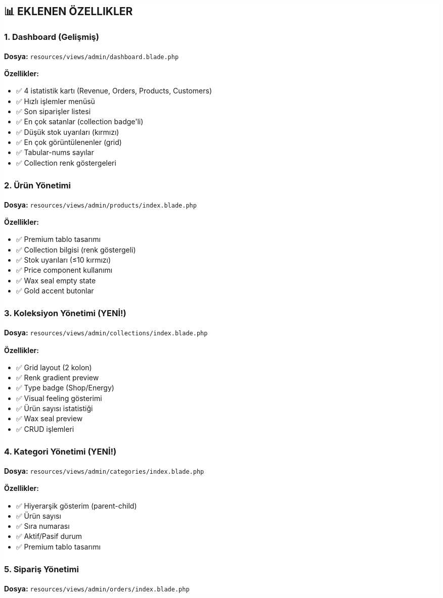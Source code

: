 
## 📊 EKLENEN ÖZELLIKLER

### 1. Dashboard (Gelişmiş)
**Dosya:** `resources/views/admin/dashboard.blade.php`

**Özellikler:**
- ✅ 4 istatistik kartı (Revenue, Orders, Products, Customers)
- ✅ Hızlı işlemler menüsü
- ✅ Son siparişler listesi
- ✅ En çok satanlar (collection badge'li)
- ✅ Düşük stok uyarıları (kırmızı)
- ✅ En çok görüntülenenler (grid)
- ✅ Tabular-nums sayılar
- ✅ Collection renk göstergeleri

### 2. Ürün Yönetimi
**Dosya:** `resources/views/admin/products/index.blade.php`

**Özellikler:**
- ✅ Premium tablo tasarımı
- ✅ Collection bilgisi (renk göstergeli)
- ✅ Stok uyarıları (≤10 kırmızı)
- ✅ Price component kullanımı
- ✅ Wax seal empty state
- ✅ Gold accent butonlar

### 3. Koleksiyon Yönetimi (YENİ!)
**Dosya:** `resources/views/admin/collections/index.blade.php`

**Özellikler:**
- ✅ Grid layout (2 kolon)
- ✅ Renk gradient preview
- ✅ Type badge (Shop/Energy)
- ✅ Visual feeling gösterimi
- ✅ Ürün sayısı istatistiği
- ✅ Wax seal preview
- ✅ CRUD işlemleri

### 4. Kategori Yönetimi (YENİ!)
**Dosya:** `resources/views/admin/categories/index.blade.php`

**Özellikler:**
- ✅ Hiyerarşik gösterim (parent-child)
- ✅ Ürün sayısı
- ✅ Sıra numarası
- ✅ Aktif/Pasif durum
- ✅ Premium tablo tasarımı

### 5. Sipariş Yönetimi
**Dosya:** `resources/views/admin/orders/index.blade.php`
